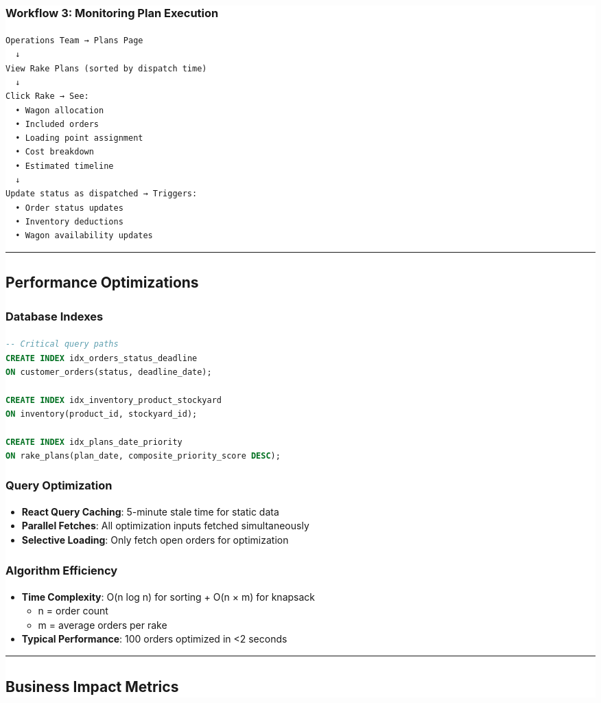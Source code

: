 ### Workflow 3: Monitoring Plan Execution

```
Operations Team → Plans Page
  ↓
View Rake Plans (sorted by dispatch time)
  ↓
Click Rake → See:
  • Wagon allocation
  • Included orders
  • Loading point assignment
  • Cost breakdown
  • Estimated timeline
  ↓
Update status as dispatched → Triggers:
  • Order status updates
  • Inventory deductions
  • Wagon availability updates
```

---

## Performance Optimizations

### Database Indexes
```sql
-- Critical query paths
CREATE INDEX idx_orders_status_deadline 
ON customer_orders(status, deadline_date);

CREATE INDEX idx_inventory_product_stockyard 
ON inventory(product_id, stockyard_id);

CREATE INDEX idx_plans_date_priority 
ON rake_plans(plan_date, composite_priority_score DESC);
```

### Query Optimization
- **React Query Caching**: 5-minute stale time for static data
- **Parallel Fetches**: All optimization inputs fetched simultaneously
- **Selective Loading**: Only fetch open orders for optimization

### Algorithm Efficiency
- **Time Complexity**: O(n log n) for sorting + O(n × m) for knapsack
  - n = order count
  - m = average orders per rake
- **Typical Performance**: 100 orders optimized in <2 seconds

---

## Business Impact Metrics
